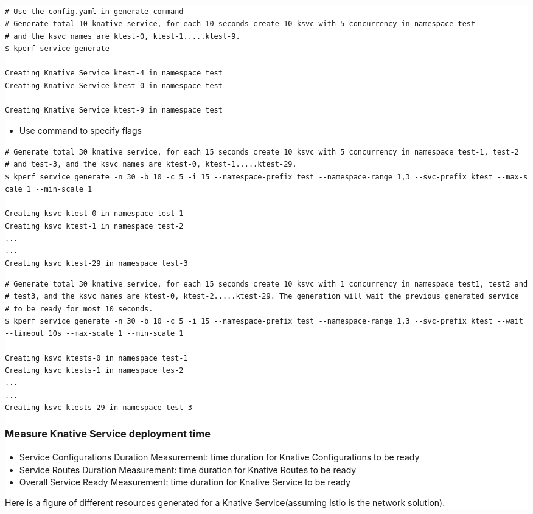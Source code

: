 ```shell script
# Use the config.yaml in generate command
# Generate total 10 knative service, for each 10 seconds create 10 ksvc with 5 concurrency in namespace test
# and the ksvc names are ktest-0, ktest-1.....ktest-9.
$ kperf service generate

Creating Knative Service ktest-4 in namespace test
Creating Knative Service ktest-0 in namespace test

Creating Knative Service ktest-9 in namespace test
```

- Use command to specify flags

```shell script
# Generate total 30 knative service, for each 15 seconds create 10 ksvc with 5 concurrency in namespace test-1, test-2
# and test-3, and the ksvc names are ktest-0, ktest-1.....ktest-29.
$ kperf service generate -n 30 -b 10 -c 5 -i 15 --namespace-prefix test --namespace-range 1,3 --svc-prefix ktest --max-scale 1 --min-scale 1

Creating ksvc ktest-0 in namespace test-1
Creating ksvc ktest-1 in namespace test-2
...
...
Creating ksvc ktest-29 in namespace test-3
```

```shell script
# Generate total 30 knative service, for each 15 seconds create 10 ksvc with 1 concurrency in namespace test1, test2 and
# test3, and the ksvc names are ktest-0, ktest-2.....ktest-29. The generation will wait the previous generated service
# to be ready for most 10 seconds.
$ kperf service generate -n 30 -b 10 -c 5 -i 15 --namespace-prefix test --namespace-range 1,3 --svc-prefix ktest --wait --timeout 10s --max-scale 1 --min-scale 1

Creating ksvc ktests-0 in namespace test-1
Creating ksvc ktests-1 in namespace tes-2
...
...
Creating ksvc ktests-29 in namespace test-3
```

### Measure Knative Service deployment time
- Service Configurations Duration Measurement: time duration for Knative Configurations to be ready
- Service Routes Duration Measurement: time duration for Knative Routes to be ready
- Overall Service Ready Measurement: time duration for Knative Service to be ready

Here is a figure of different resources generated for a Knative Service(assuming Istio is the network solution).